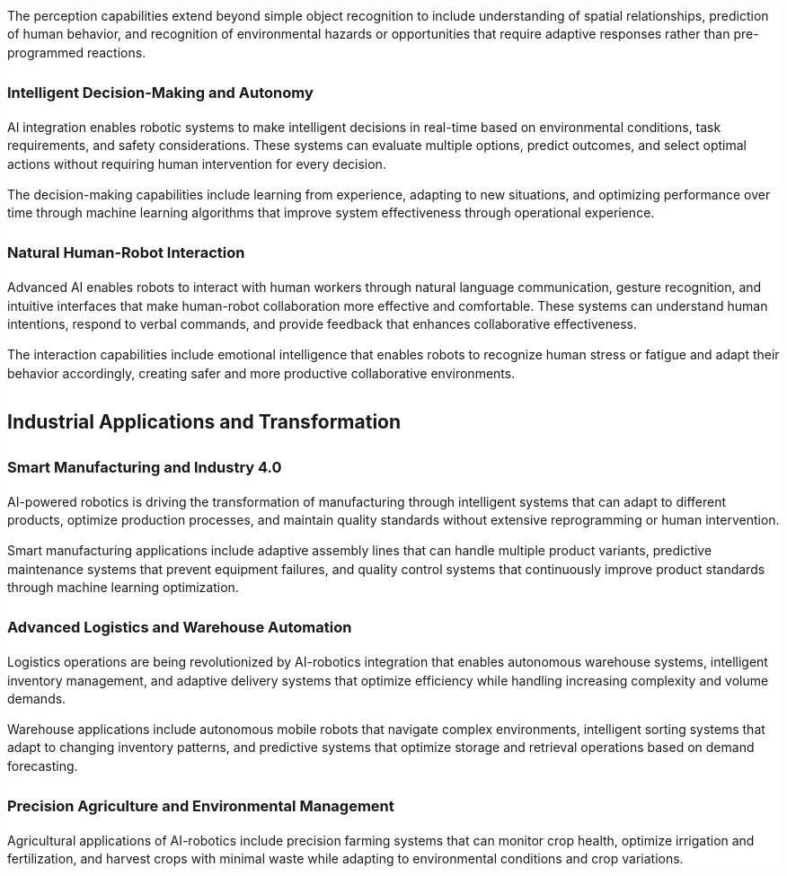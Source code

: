 The perception capabilities extend beyond simple object recognition to include understanding of spatial relationships, prediction of human behavior, and recognition of environmental hazards or opportunities that require adaptive responses rather than pre-programmed reactions.

### Intelligent Decision-Making and Autonomy

AI integration enables robotic systems to make intelligent decisions in real-time based on environmental conditions, task requirements, and safety considerations. These systems can evaluate multiple options, predict outcomes, and select optimal actions without requiring human intervention for every decision.

The decision-making capabilities include learning from experience, adapting to new situations, and optimizing performance over time through machine learning algorithms that improve system effectiveness through operational experience.

### Natural Human-Robot Interaction

Advanced AI enables robots to interact with human workers through natural language communication, gesture recognition, and intuitive interfaces that make human-robot collaboration more effective and comfortable. These systems can understand human intentions, respond to verbal commands, and provide feedback that enhances collaborative effectiveness.

The interaction capabilities include emotional intelligence that enables robots to recognize human stress or fatigue and adapt their behavior accordingly, creating safer and more productive collaborative environments.

## Industrial Applications and Transformation

### Smart Manufacturing and Industry 4.0

AI-powered robotics is driving the transformation of manufacturing through intelligent systems that can adapt to different products, optimize production processes, and maintain quality standards without extensive reprogramming or human intervention.

Smart manufacturing applications include adaptive assembly lines that can handle multiple product variants, predictive maintenance systems that prevent equipment failures, and quality control systems that continuously improve product standards through machine learning optimization.

### Advanced Logistics and Warehouse Automation

Logistics operations are being revolutionized by AI-robotics integration that enables autonomous warehouse systems, intelligent inventory management, and adaptive delivery systems that optimize efficiency while handling increasing complexity and volume demands.

Warehouse applications include autonomous mobile robots that navigate complex environments, intelligent sorting systems that adapt to changing inventory patterns, and predictive systems that optimize storage and retrieval operations based on demand forecasting.

### Precision Agriculture and Environmental Management

Agricultural applications of AI-robotics include precision farming systems that can monitor crop health, optimize irrigation and fertilization, and harvest crops with minimal waste while adapting to environmental conditions and crop variations.
